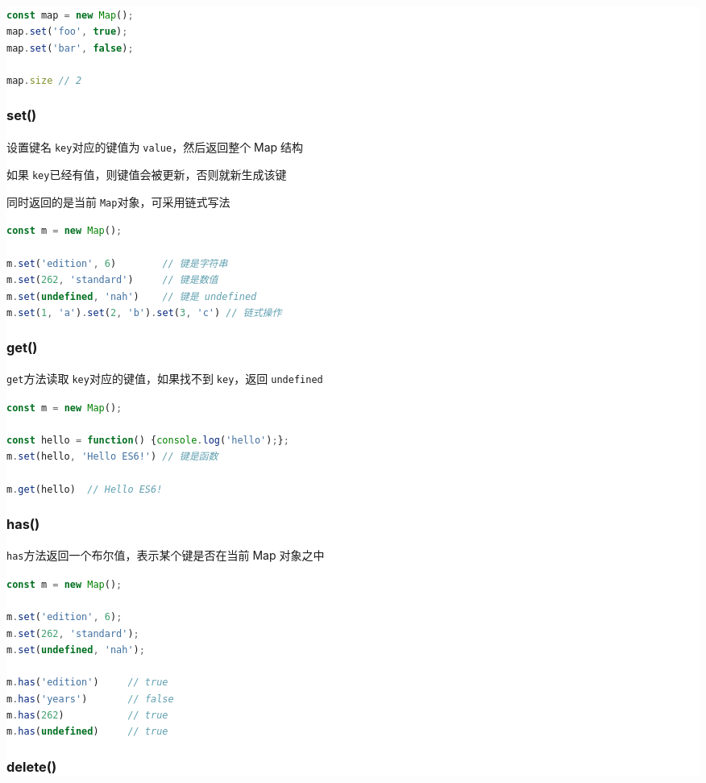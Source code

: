 ```js
const map = new Map();
map.set('foo', true);
map.set('bar', false);

map.size // 2
```

### set()

设置键名 `key`对应的键值为 `value`，然后返回整个 Map 结构

如果 `key`已经有值，则键值会被更新，否则就新生成该键

同时返回的是当前 `Map`对象，可采用链式写法

```javascript
const m = new Map();

m.set('edition', 6)        // 键是字符串
m.set(262, 'standard')     // 键是数值
m.set(undefined, 'nah')    // 键是 undefined
m.set(1, 'a').set(2, 'b').set(3, 'c') // 链式操作
```

### get()

`get`方法读取 `key`对应的键值，如果找不到 `key`，返回 `undefined`

```javascript
const m = new Map();

const hello = function() {console.log('hello');};
m.set(hello, 'Hello ES6!') // 键是函数

m.get(hello)  // Hello ES6!
```

### has()

`has`方法返回一个布尔值，表示某个键是否在当前 Map 对象之中

```javascript
const m = new Map();

m.set('edition', 6);
m.set(262, 'standard');
m.set(undefined, 'nah');

m.has('edition')     // true
m.has('years')       // false
m.has(262)           // true
m.has(undefined)     // true
```

### delete()
